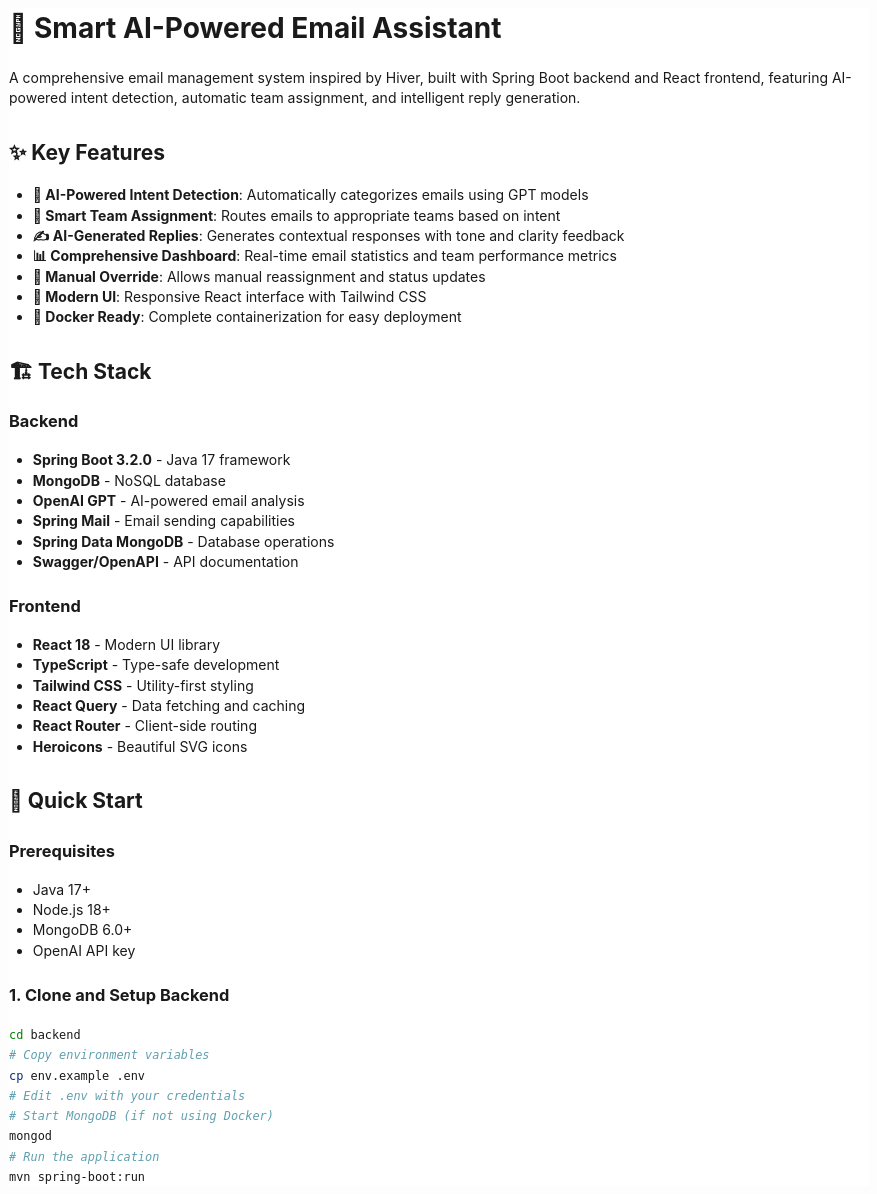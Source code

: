 # 🚀 **Smart AI-Powered Email Assistant**

A comprehensive email management system inspired by Hiver, built with Spring Boot backend and React frontend, featuring AI-powered intent detection, automatic team assignment, and intelligent reply generation.

## ✨ **Key Features**

- **🤖 AI-Powered Intent Detection**: Automatically categorizes emails using GPT models
- **👥 Smart Team Assignment**: Routes emails to appropriate teams based on intent
- **✍️ AI-Generated Replies**: Generates contextual responses with tone and clarity feedback
- **📊 Comprehensive Dashboard**: Real-time email statistics and team performance metrics
- **🔄 Manual Override**: Allows manual reassignment and status updates
- **📱 Modern UI**: Responsive React interface with Tailwind CSS
- **🐳 Docker Ready**: Complete containerization for easy deployment

## 🏗️ **Tech Stack**

### **Backend**
- **Spring Boot 3.2.0** - Java 17 framework
- **MongoDB** - NoSQL database
- **OpenAI GPT** - AI-powered email analysis
- **Spring Mail** - Email sending capabilities
- **Spring Data MongoDB** - Database operations
- **Swagger/OpenAPI** - API documentation

### **Frontend**
- **React 18** - Modern UI library
- **TypeScript** - Type-safe development
- **Tailwind CSS** - Utility-first styling
- **React Query** - Data fetching and caching
- **React Router** - Client-side routing
- **Heroicons** - Beautiful SVG icons

## 🚀 **Quick Start**

### **Prerequisites**
- Java 17+
- Node.js 18+
- MongoDB 6.0+
- OpenAI API key

### **1. Clone and Setup Backend**
```bash
cd backend
# Copy environment variables
cp env.example .env
# Edit .env with your credentials
# Start MongoDB (if not using Docker)
mongod
# Run the application
mvn spring-boot:run
```
